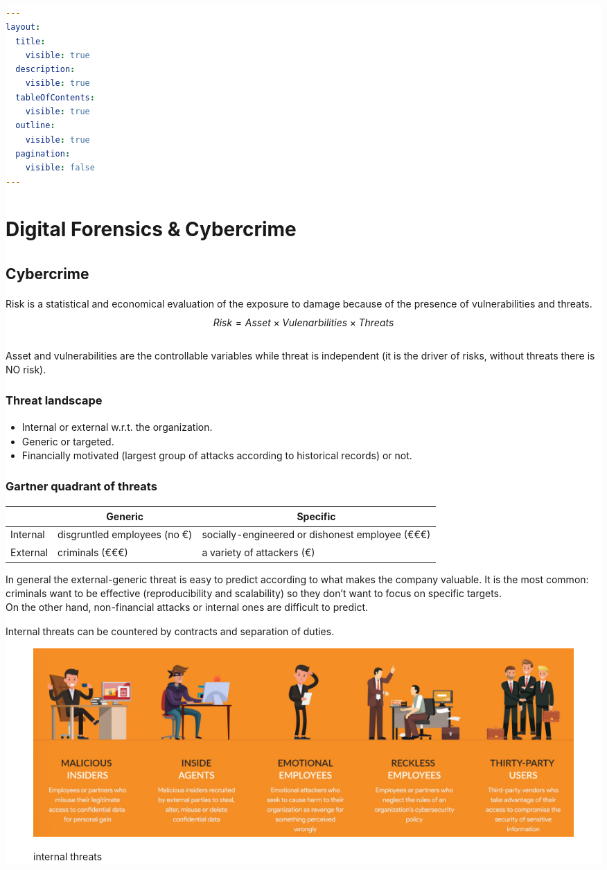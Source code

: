 ```yaml
---
layout:
  title:
    visible: true
  description:
    visible: true
  tableOfContents:
    visible: true
  outline:
    visible: true
  pagination:
    visible: false
---
```


# Digital Forensics & Cybercrime

## Cybercrime

Risk is a statistical and economical evaluation of the exposure to damage because of the presence of vulnerabilities and threats. $$Risk = Asset \times Vulenarbilities \times Threats$$\
Asset and vulnerabilities are the controllable variables while threat is independent (it is the driver of risks, without threats there is NO risk). &#x20;

### Threat landscape

* Internal or external w.r.t. the organization.
* Generic or targeted.
* Financially motivated (largest group of attacks according to historical records) or not.

### Gartner quadrant of threats <a href="#orged7e7de" id="orged7e7de"></a>

|          | Generic                      | Specific                                        |
| -------- | ---------------------------- | ----------------------------------------------- |
| Internal | disgruntled employees (no €) | socially-engineered or dishonest employee (€€€) |
| External | criminals (€€€)              | a variety of attackers (€)                      |

In general the external-generic threat is easy to predict according to what makes the company valuable. It is the most common: criminals want to be effective (reproducibility and scalability) so they don’t want to focus on specific targets.\
On the other hand, non-financial attacks or internal ones are difficult to predict.&#x20;

Internal threats can be countered by contracts and separation of duties.

<figure><img src=".gitbook/assets/image (1) (1) (1) (1).png" alt=""><figcaption><p>internal threats</p></figcaption></figure>